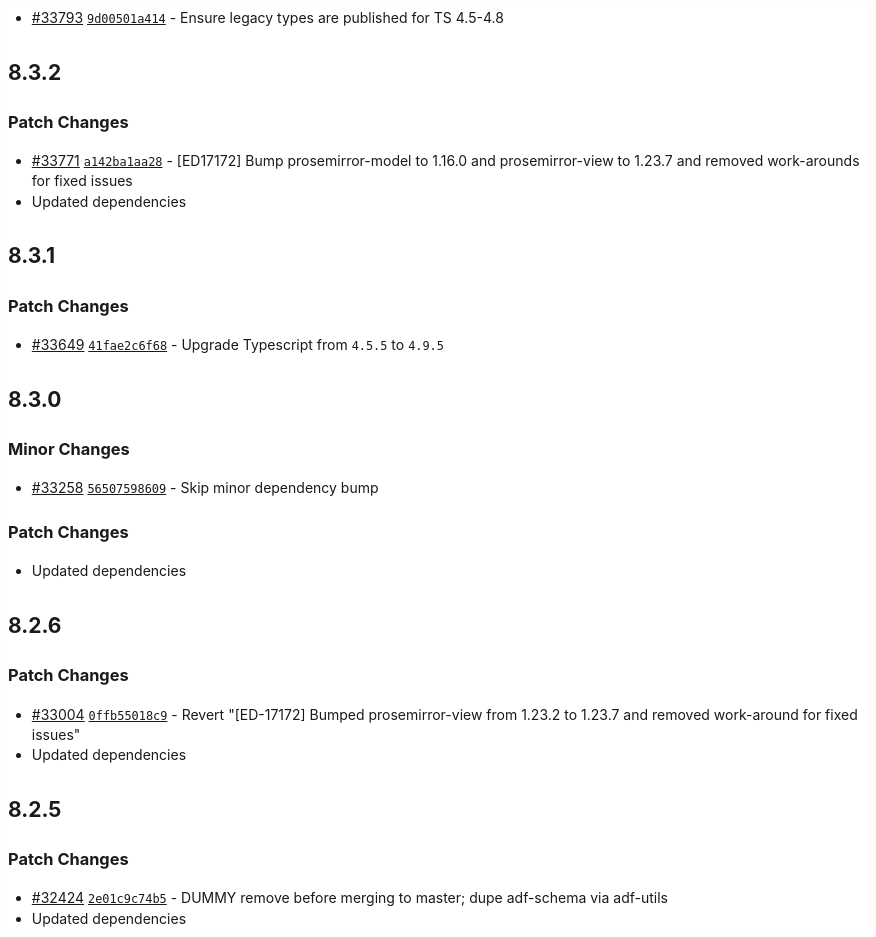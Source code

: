 -   [#33793](https://bitbucket.org/atlassian/atlassian-frontend/pull-requests/33793)
    [`9d00501a414`](https://bitbucket.org/atlassian/atlassian-frontend/commits/9d00501a414) - Ensure
    legacy types are published for TS 4.5-4.8

## 8.3.2

### Patch Changes

-   [#33771](https://bitbucket.org/atlassian/atlassian-frontend/pull-requests/33771)
    [`a142ba1aa28`](https://bitbucket.org/atlassian/atlassian-frontend/commits/a142ba1aa28) -
    [ED17172] Bump prosemirror-model to 1.16.0 and prosemirror-view to 1.23.7 and removed
    work-arounds for fixed issues
-   Updated dependencies

## 8.3.1

### Patch Changes

-   [#33649](https://bitbucket.org/atlassian/atlassian-frontend/pull-requests/33649)
    [`41fae2c6f68`](https://bitbucket.org/atlassian/atlassian-frontend/commits/41fae2c6f68) -
    Upgrade Typescript from `4.5.5` to `4.9.5`

## 8.3.0

### Minor Changes

-   [#33258](https://bitbucket.org/atlassian/atlassian-frontend/pull-requests/33258)
    [`56507598609`](https://bitbucket.org/atlassian/atlassian-frontend/commits/56507598609) - Skip
    minor dependency bump

### Patch Changes

-   Updated dependencies

## 8.2.6

### Patch Changes

-   [#33004](https://bitbucket.org/atlassian/atlassian-frontend/pull-requests/33004)
    [`0ffb55018c9`](https://bitbucket.org/atlassian/atlassian-frontend/commits/0ffb55018c9) - Revert
    "[ED-17172] Bumped prosemirror-view from 1.23.2 to 1.23.7 and removed work-around for fixed
    issues"
-   Updated dependencies

## 8.2.5

### Patch Changes

-   [#32424](https://bitbucket.org/atlassian/atlassian-frontend/pull-requests/32424)
    [`2e01c9c74b5`](https://bitbucket.org/atlassian/atlassian-frontend/commits/2e01c9c74b5) - DUMMY
    remove before merging to master; dupe adf-schema via adf-utils
-   Updated dependencies
